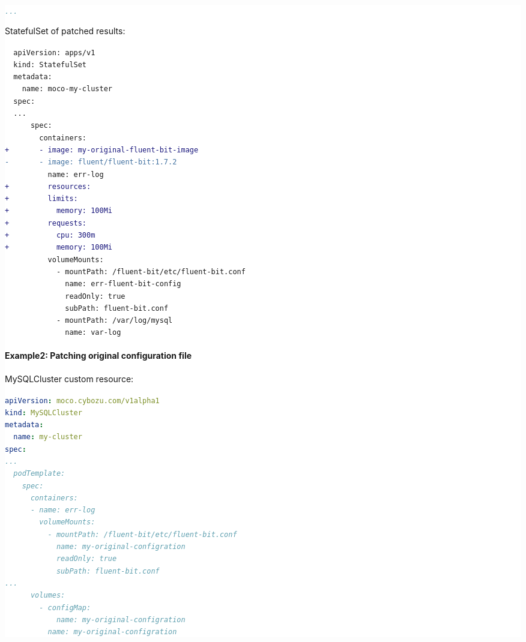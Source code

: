 ```yaml
...
```

StatefulSet of patched results:

```diff
  apiVersion: apps/v1
  kind: StatefulSet
  metadata:
    name: moco-my-cluster
  spec:
  ...
      spec:
        containers:
+       - image: my-original-fluent-bit-image
-       - image: fluent/fluent-bit:1.7.2
          name: err-log
+         resources:
+         limits:
+           memory: 100Mi
+         requests:
+           cpu: 300m
+           memory: 100Mi
          volumeMounts:
            - mountPath: /fluent-bit/etc/fluent-bit.conf
              name: err-fluent-bit-config
              readOnly: true
              subPath: fluent-bit.conf
            - mountPath: /var/log/mysql
              name: var-log
```

#### Example2: Patching original configuration file

MySQLCluster custom resource:

```yaml
apiVersion: moco.cybozu.com/v1alpha1
kind: MySQLCluster
metadata:
  name: my-cluster
spec:
...
  podTemplate:
    spec:
      containers:
      - name: err-log
        volumeMounts:
          - mountPath: /fluent-bit/etc/fluent-bit.conf
            name: my-original-configration
            readOnly: true
            subPath: fluent-bit.conf
...
      volumes:
        - configMap:
            name: my-original-configration
          name: my-original-configration
```
